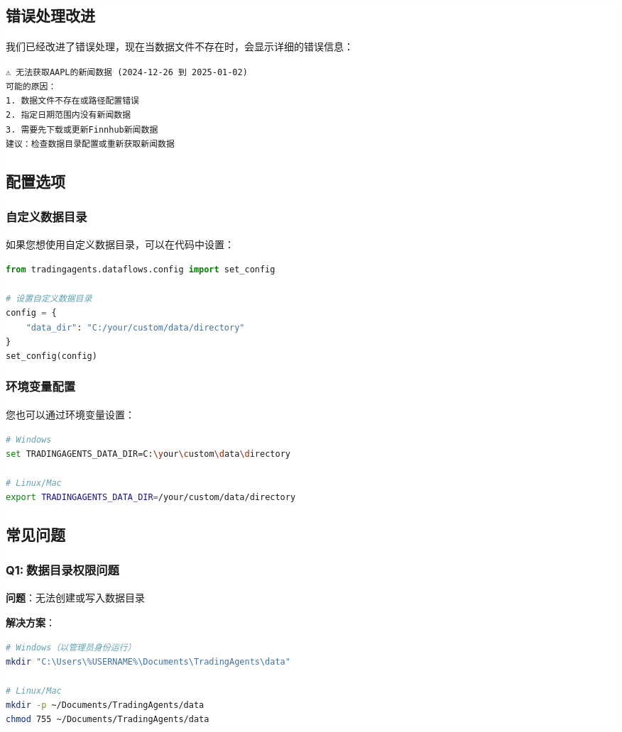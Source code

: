 ## 错误处理改进

我们已经改进了错误处理，现在当数据文件不存在时，会显示详细的错误信息：

```
⚠️ 无法获取AAPL的新闻数据 (2024-12-26 到 2025-01-02)
可能的原因：
1. 数据文件不存在或路径配置错误
2. 指定日期范围内没有新闻数据
3. 需要先下载或更新Finnhub新闻数据
建议：检查数据目录配置或重新获取新闻数据
```

## 配置选项

### 自定义数据目录

如果您想使用自定义数据目录，可以在代码中设置：

```python
from tradingagents.dataflows.config import set_config

# 设置自定义数据目录
config = {
    "data_dir": "C:/your/custom/data/directory"
}
set_config(config)
```

### 环境变量配置

您也可以通过环境变量设置：

```bash
# Windows
set TRADINGAGENTS_DATA_DIR=C:\your\custom\data\directory

# Linux/Mac
export TRADINGAGENTS_DATA_DIR=/your/custom/data/directory
```

## 常见问题

### Q1: 数据目录权限问题

**问题**：无法创建或写入数据目录

**解决方案**：
```bash
# Windows（以管理员身份运行）
mkdir "C:\Users\%USERNAME%\Documents\TradingAgents\data"

# Linux/Mac
mkdir -p ~/Documents/TradingAgents/data
chmod 755 ~/Documents/TradingAgents/data
```
